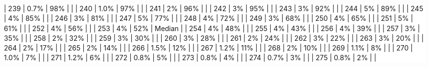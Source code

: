 | 239 | 0.7% | 98% |  |
| 240 | 1.0% | 97% |  |
| 241 | 2% | 96% |  |
| 242 | 3% | 95% |  |
| 243 | 3% | 92% |  |
| 244 | 5% | 89% |  |
| 245 | 4% | 85% |  |
| 246 | 3% | 81% |  |
| 247 | 5% | 77% |  |
| 248 | 4% | 72% |  |
| 249 | 3% | 68% |  |
| 250 | 4% | 65% |  |
| 251 | 5% | 61% |  |
| 252 | 4% | 56% |  |
| 253 | 4% | 52% | Median |
| 254 | 4% | 48% |  |
| 255 | 4% | 43% |  |
| 256 | 4% | 39% |  |
| 257 | 3% | 35% |  |
| 258 | 2% | 32% |  |
| 259 | 3% | 30% |  |
| 260 | 3% | 28% |  |
| 261 | 2% | 24% |  |
| 262 | 3% | 22% |  |
| 263 | 3% | 20% |  |
| 264 | 2% | 17% |  |
| 265 | 2% | 14% |  |
| 266 | 1.5% | 12% |  |
| 267 | 1.2% | 11% |  |
| 268 | 2% | 10% |  |
| 269 | 1.1% | 8% |  |
| 270 | 1.0% | 7% |  |
| 271 | 1.2% | 6% |  |
| 272 | 0.8% | 5% |  |
| 273 | 0.8% | 4% |  |
| 274 | 0.7% | 3% |  |
| 275 | 0.8% | 2% |  |